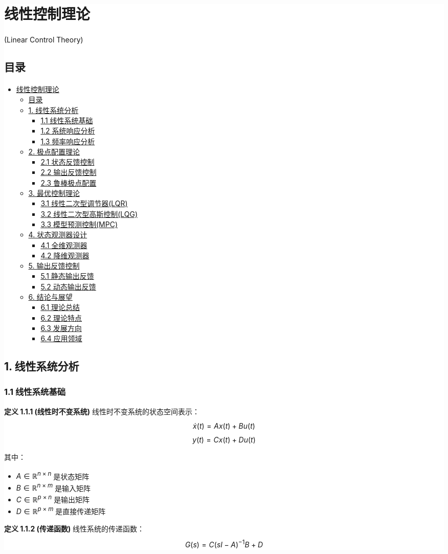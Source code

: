 # 线性控制理论

(Linear Control Theory)

## 目录

- [线性控制理论](#线性控制理论)
  - [目录](#目录)
  - [1. 线性系统分析](#1-线性系统分析)
    - [1.1 线性系统基础](#11-线性系统基础)
    - [1.2 系统响应分析](#12-系统响应分析)
    - [1.3 频率响应分析](#13-频率响应分析)
  - [2. 极点配置理论](#2-极点配置理论)
    - [2.1 状态反馈控制](#21-状态反馈控制)
    - [2.2 输出反馈控制](#22-输出反馈控制)
    - [2.3 鲁棒极点配置](#23-鲁棒极点配置)
  - [3. 最优控制理论](#3-最优控制理论)
    - [3.1 线性二次型调节器(LQR)](#31-线性二次型调节器lqr)
    - [3.2 线性二次型高斯控制(LQG)](#32-线性二次型高斯控制lqg)
    - [3.3 模型预测控制(MPC)](#33-模型预测控制mpc)
  - [4. 状态观测器设计](#4-状态观测器设计)
    - [4.1 全维观测器](#41-全维观测器)
    - [4.2 降维观测器](#42-降维观测器)
  - [5. 输出反馈控制](#5-输出反馈控制)
    - [5.1 静态输出反馈](#51-静态输出反馈)
    - [5.2 动态输出反馈](#52-动态输出反馈)
  - [6. 结论与展望](#6-结论与展望)
    - [6.1 理论总结](#61-理论总结)
    - [6.2 理论特点](#62-理论特点)
    - [6.3 发展方向](#63-发展方向)
    - [6.4 应用领域](#64-应用领域)

## 1. 线性系统分析

### 1.1 线性系统基础

**定义 1.1.1 (线性时不变系统)**
线性时不变系统的状态空间表示：
$$\dot{x}(t) = Ax(t) + Bu(t)$$
$$y(t) = Cx(t) + Du(t)$$

其中：

- $A \in \mathbb{R}^{n \times n}$ 是状态矩阵
- $B \in \mathbb{R}^{n \times m}$ 是输入矩阵
- $C \in \mathbb{R}^{p \times n}$ 是输出矩阵
- $D \in \mathbb{R}^{p \times m}$ 是直接传递矩阵

**定义 1.1.2 (传递函数)**
线性系统的传递函数：
$$G(s) = C(sI - A)^{-1}B + D$$
